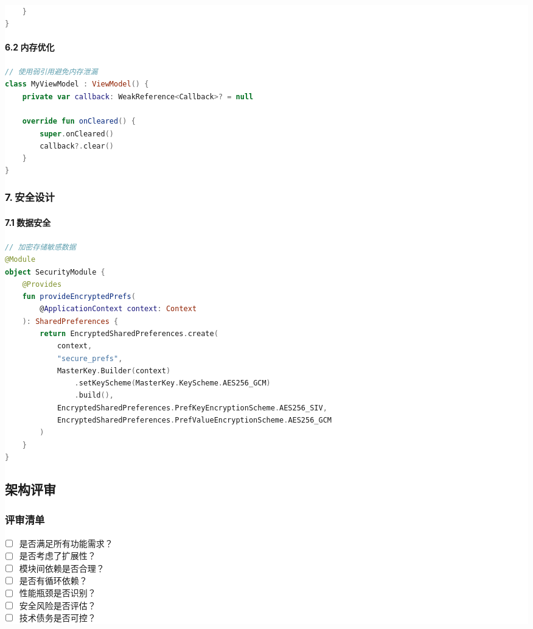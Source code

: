 ```kotlin
    }
}
```

#### 6.2 内存优化
```kotlin
// 使用弱引用避免内存泄漏
class MyViewModel : ViewModel() {
    private var callback: WeakReference<Callback>? = null
    
    override fun onCleared() {
        super.onCleared()
        callback?.clear()
    }
}
```

### 7. 安全设计

#### 7.1 数据安全
```kotlin
// 加密存储敏感数据
@Module
object SecurityModule {
    @Provides
    fun provideEncryptedPrefs(
        @ApplicationContext context: Context
    ): SharedPreferences {
        return EncryptedSharedPreferences.create(
            context,
            "secure_prefs",
            MasterKey.Builder(context)
                .setKeyScheme(MasterKey.KeyScheme.AES256_GCM)
                .build(),
            EncryptedSharedPreferences.PrefKeyEncryptionScheme.AES256_SIV,
            EncryptedSharedPreferences.PrefValueEncryptionScheme.AES256_GCM
        )
    }
}
```

## 架构评审

### 评审清单
- [ ] 是否满足所有功能需求？
- [ ] 是否考虑了扩展性？
- [ ] 模块间依赖是否合理？
- [ ] 是否有循环依赖？
- [ ] 性能瓶颈是否识别？
- [ ] 安全风险是否评估？
- [ ] 技术债务是否可控？
